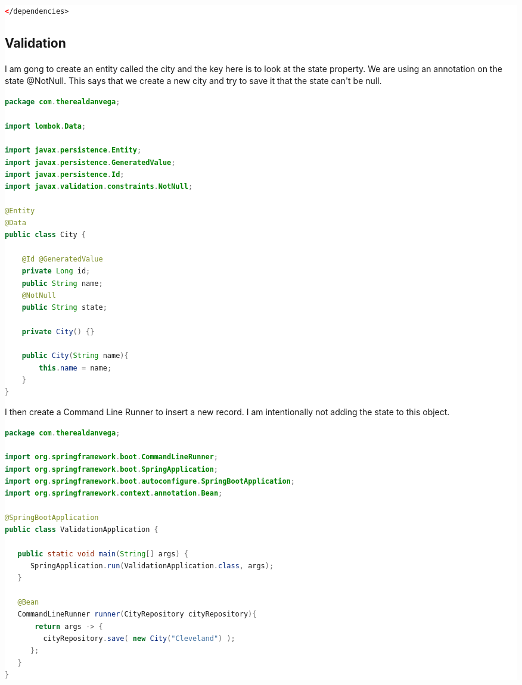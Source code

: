```xml
</dependencies>
```

## Validation

I am gong to create an entity called the city and the key here is to look at the state property. We are using an annotation on the state @NotNull. This says that we create a new city and try to save it that the state can't be null. 

```java
package com.therealdanvega;

import lombok.Data;

import javax.persistence.Entity;
import javax.persistence.GeneratedValue;
import javax.persistence.Id;
import javax.validation.constraints.NotNull;

@Entity
@Data
public class City {

    @Id @GeneratedValue
    private Long id;
    public String name;
    @NotNull
    public String state;

    private City() {}

    public City(String name){
        this.name = name;
    }
}
```

I then create a Command Line Runner to insert a new record. I am intentionally not adding the state to this object. 

```java
package com.therealdanvega;

import org.springframework.boot.CommandLineRunner;
import org.springframework.boot.SpringApplication;
import org.springframework.boot.autoconfigure.SpringBootApplication;
import org.springframework.context.annotation.Bean;

@SpringBootApplication
public class ValidationApplication {

   public static void main(String[] args) {
      SpringApplication.run(ValidationApplication.class, args);
   }

   @Bean
   CommandLineRunner runner(CityRepository cityRepository){
       return args -> {
         cityRepository.save( new City("Cleveland") );
      };
   }
}
```
